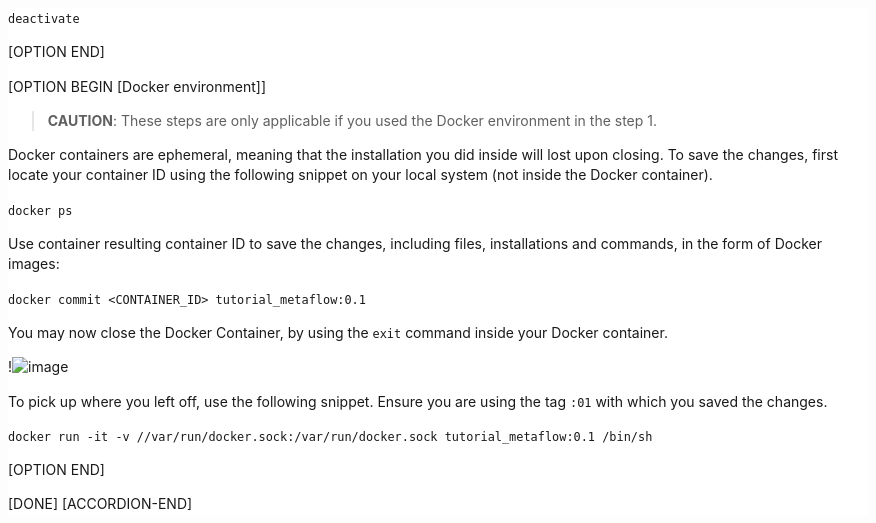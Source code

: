 ```SHELL
deactivate
```

[OPTION END]


[OPTION BEGIN [Docker environment]]

> **CAUTION**: These steps are only applicable if you used the Docker environment in the step 1.

Docker containers are ephemeral, meaning that the installation you did inside will lost upon closing. To save the changes, first locate your container ID using the following snippet on your local system (not inside the Docker container).

```SHELL
docker ps
```

Use container resulting container ID to save the changes, including files, installations and commands, in the form of Docker images:

```SHELL
docker commit <CONTAINER_ID> tutorial_metaflow:0.1
```

You may now close the Docker Container, by using the `exit` command inside your Docker container.

!![image](img/env-docker-save.png)

To pick up where you left off, use the following snippet. Ensure you are using the tag `:01` with which you saved the changes.

```SELL
docker run -it -v //var/run/docker.sock:/var/run/docker.sock tutorial_metaflow:0.1 /bin/sh
```

[OPTION END]

[DONE]
[ACCORDION-END]
